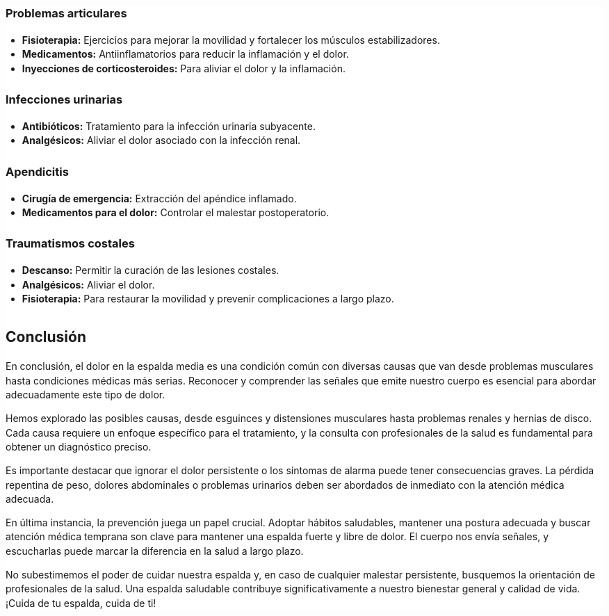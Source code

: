### Problemas articulares

* **Fisioterapia:** Ejercicios para mejorar la movilidad y fortalecer los músculos estabilizadores.
* **Medicamentos:** Antiinflamatorios para reducir la inflamación y el dolor.
* **Inyecciones de corticosteroides:** Para aliviar el dolor y la inflamación.

### Infecciones urinarias

* **Antibióticos:** Tratamiento para la infección urinaria subyacente.
* **Analgésicos:** Aliviar el dolor asociado con la infección renal.

### Apendicitis

* **Cirugía de emergencia:** Extracción del apéndice inflamado.
* **Medicamentos para el dolor:** Controlar el malestar postoperatorio.

### Traumatismos costales

* **Descanso:** Permitir la curación de las lesiones costales.
* **Analgésicos:** Aliviar el dolor.
* **Fisioterapia:** Para restaurar la movilidad y prevenir complicaciones a largo plazo.

## Conclusión

En conclusión, el dolor en la espalda media es una condición común con diversas causas que van desde problemas musculares hasta condiciones médicas más serias. Reconocer y comprender las señales que emite nuestro cuerpo es esencial para abordar adecuadamente este tipo de dolor.

Hemos explorado las posibles causas, desde esguinces y distensiones musculares hasta problemas renales y hernias de disco. Cada causa requiere un enfoque específico para el tratamiento, y la consulta con profesionales de la salud es fundamental para obtener un diagnóstico preciso.

Es importante destacar que ignorar el dolor persistente o los síntomas de alarma puede tener consecuencias graves. La pérdida repentina de peso, dolores abdominales o problemas urinarios deben ser abordados de inmediato con la atención médica adecuada.

En última instancia, la prevención juega un papel crucial. Adoptar hábitos saludables, mantener una postura adecuada y buscar atención médica temprana son clave para mantener una espalda fuerte y libre de dolor. El cuerpo nos envía señales, y escucharlas puede marcar la diferencia en la salud a largo plazo.

No subestimemos el poder de cuidar nuestra espalda y, en caso de cualquier malestar persistente, busquemos la orientación de profesionales de la salud. Una espalda saludable contribuye significativamente a nuestro bienestar general y calidad de vida. ¡Cuida de tu espalda, cuida de ti!
